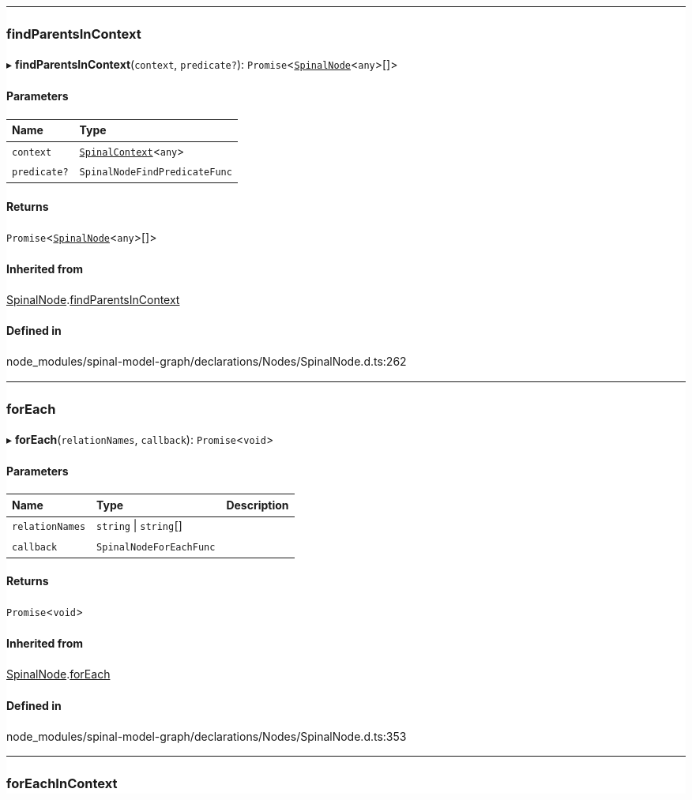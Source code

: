 ___

### findParentsInContext

▸ **findParentsInContext**(`context`, `predicate?`): `Promise`<[`SpinalNode`](SpinalNode.md)<`any`\>[]\>

#### Parameters

| Name | Type |
| :------ | :------ |
| `context` | [`SpinalContext`](SpinalContext.md)<`any`\> |
| `predicate?` | `SpinalNodeFindPredicateFunc` |

#### Returns

`Promise`<[`SpinalNode`](SpinalNode.md)<`any`\>[]\>

#### Inherited from

[SpinalNode](SpinalNode.md).[findParentsInContext](SpinalNode.md#findparentsincontext)

#### Defined in

node_modules/spinal-model-graph/declarations/Nodes/SpinalNode.d.ts:262

___

### forEach

▸ **forEach**(`relationNames`, `callback`): `Promise`<`void`\>

#### Parameters

| Name | Type | Description |
| :------ | :------ | :------ |
| `relationNames` | `string` \| `string`[] |  |
| `callback` | `SpinalNodeForEachFunc` |  |

#### Returns

`Promise`<`void`\>

#### Inherited from

[SpinalNode](SpinalNode.md).[forEach](SpinalNode.md#foreach)

#### Defined in

node_modules/spinal-model-graph/declarations/Nodes/SpinalNode.d.ts:353

___

### forEachInContext
